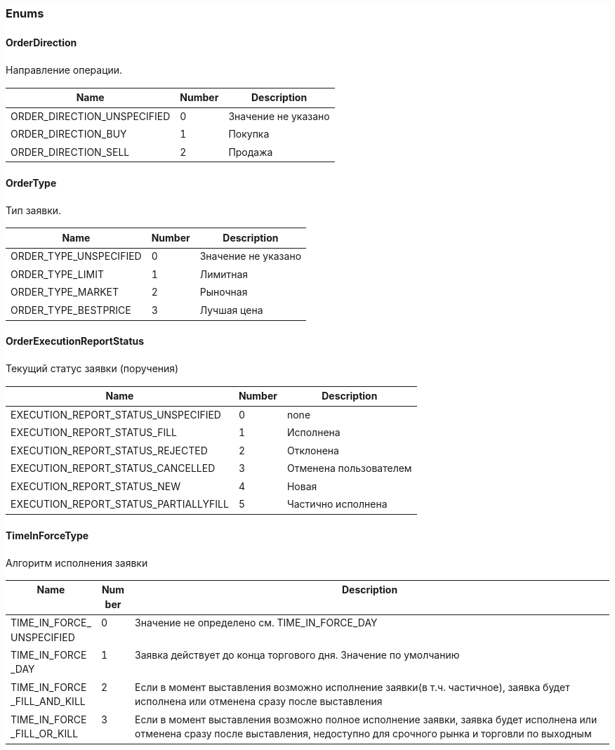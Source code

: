 ### Enums


#### OrderDirection
Направление операции.

| Name | Number | Description |
| ---- | ------ | ----------- |
| ORDER_DIRECTION_UNSPECIFIED | 0 | Значение не указано |
| ORDER_DIRECTION_BUY | 1 | Покупка |
| ORDER_DIRECTION_SELL | 2 | Продажа |




#### OrderType
Тип заявки.

| Name | Number | Description |
| ---- | ------ | ----------- |
| ORDER_TYPE_UNSPECIFIED | 0 | Значение не указано |
| ORDER_TYPE_LIMIT | 1 | Лимитная |
| ORDER_TYPE_MARKET | 2 | Рыночная |
| ORDER_TYPE_BESTPRICE | 3 | Лучшая цена |




#### OrderExecutionReportStatus
Текущий статус заявки (поручения)

| Name | Number | Description |
| ---- | ------ | ----------- |
| EXECUTION_REPORT_STATUS_UNSPECIFIED | 0 | none |
| EXECUTION_REPORT_STATUS_FILL | 1 | Исполнена |
| EXECUTION_REPORT_STATUS_REJECTED | 2 | Отклонена |
| EXECUTION_REPORT_STATUS_CANCELLED | 3 | Отменена пользователем |
| EXECUTION_REPORT_STATUS_NEW | 4 | Новая |
| EXECUTION_REPORT_STATUS_PARTIALLYFILL | 5 | Частично исполнена |




#### TimeInForceType
Алгоритм исполнения заявки

| Name | Number | Description |
| ---- | ------ | ----------- |
| TIME_IN_FORCE_UNSPECIFIED | 0 | Значение не определено см. TIME_IN_FORCE_DAY |
| TIME_IN_FORCE_DAY | 1 | Заявка действует до конца торгового дня. Значение по умолчанию |
| TIME_IN_FORCE_FILL_AND_KILL | 2 | Если в момент выставления возможно исполнение заявки(в т.ч. частичное), заявка будет исполнена или отменена сразу после выставления |
| TIME_IN_FORCE_FILL_OR_KILL | 3 | Если в момент выставления возможно полное исполнение заявки, заявка будет исполнена или отменена сразу после выставления, недоступно для срочного рынка и торговли по выходным |

